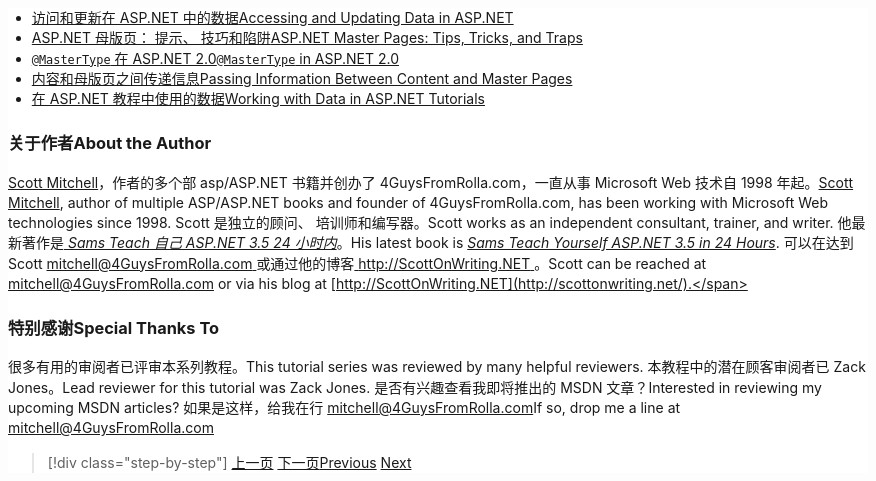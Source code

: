 - [<span data-ttu-id="80cfa-295">访问和更新在 ASP.NET 中的数据</span><span class="sxs-lookup"><span data-stu-id="80cfa-295">Accessing and Updating Data in ASP.NET</span></span>](http://aspnet.4guysfromrolla.com/articles/011106-1.aspx)
- [<span data-ttu-id="80cfa-296">ASP.NET 母版页： 提示、 技巧和陷阱</span><span class="sxs-lookup"><span data-stu-id="80cfa-296">ASP.NET Master Pages: Tips, Tricks, and Traps</span></span>](http://www.odetocode.com/articles/450.aspx)
- [<span data-ttu-id="80cfa-297">`@MasterType` 在 ASP.NET 2.0</span><span class="sxs-lookup"><span data-stu-id="80cfa-297">`@MasterType` in ASP.NET 2.0</span></span>](http://odetocode.com/Blogs/scott/archive/2005/07/16/1944.aspx)
- [<span data-ttu-id="80cfa-298">内容和母版页之间传递信息</span><span class="sxs-lookup"><span data-stu-id="80cfa-298">Passing Information Between Content and Master Pages</span></span>](http://aspnet.4guysfromrolla.com/articles/013107-1.aspx)
- [<span data-ttu-id="80cfa-299">在 ASP.NET 教程中使用的数据</span><span class="sxs-lookup"><span data-stu-id="80cfa-299">Working with Data in ASP.NET Tutorials</span></span>](../../data-access/index.md)

### <a name="about-the-author"></a><span data-ttu-id="80cfa-300">关于作者</span><span class="sxs-lookup"><span data-stu-id="80cfa-300">About the Author</span></span>

<span data-ttu-id="80cfa-301">[Scott Mitchell](http://www.4guysfromrolla.com/ScottMitchell.shtml)，作者的多个部 asp/ASP.NET 书籍并创办了 4GuysFromRolla.com，一直从事 Microsoft Web 技术自 1998 年起。</span><span class="sxs-lookup"><span data-stu-id="80cfa-301">[Scott Mitchell](http://www.4guysfromrolla.com/ScottMitchell.shtml), author of multiple ASP/ASP.NET books and founder of 4GuysFromRolla.com, has been working with Microsoft Web technologies since 1998.</span></span> <span data-ttu-id="80cfa-302">Scott 是独立的顾问、 培训师和编写器。</span><span class="sxs-lookup"><span data-stu-id="80cfa-302">Scott works as an independent consultant, trainer, and writer.</span></span> <span data-ttu-id="80cfa-303">他最新著作是[ *Sams Teach 自己 ASP.NET 3.5 24 小时内*](https://www.amazon.com/exec/obidos/ASIN/0672329972/4guysfromrollaco)。</span><span class="sxs-lookup"><span data-stu-id="80cfa-303">His latest book is [*Sams Teach Yourself ASP.NET 3.5 in 24 Hours*](https://www.amazon.com/exec/obidos/ASIN/0672329972/4guysfromrollaco).</span></span> <span data-ttu-id="80cfa-304">可以在达到 Scott [ mitchell@4GuysFromRolla.com ](mailto:mitchell@4GuysFromRolla.com)或通过他的博客[ http://ScottOnWriting.NET ](http://scottonwriting.net/)。</span><span class="sxs-lookup"><span data-stu-id="80cfa-304">Scott can be reached at [mitchell@4GuysFromRolla.com](mailto:mitchell@4GuysFromRolla.com) or via his blog at [http://ScottOnWriting.NET](http://scottonwriting.net/).</span></span>

### <a name="special-thanks-to"></a><span data-ttu-id="80cfa-305">特别感谢</span><span class="sxs-lookup"><span data-stu-id="80cfa-305">Special Thanks To</span></span>

<span data-ttu-id="80cfa-306">很多有用的审阅者已评审本系列教程。</span><span class="sxs-lookup"><span data-stu-id="80cfa-306">This tutorial series was reviewed by many helpful reviewers.</span></span> <span data-ttu-id="80cfa-307">本教程中的潜在顾客审阅者已 Zack Jones。</span><span class="sxs-lookup"><span data-stu-id="80cfa-307">Lead reviewer for this tutorial was Zack Jones.</span></span> <span data-ttu-id="80cfa-308">是否有兴趣查看我即将推出的 MSDN 文章？</span><span class="sxs-lookup"><span data-stu-id="80cfa-308">Interested in reviewing my upcoming MSDN articles?</span></span> <span data-ttu-id="80cfa-309">如果是这样，给我在行 [mitchell@4GuysFromRolla.com](mailto:mitchell@4GuysFromRolla.com)</span><span class="sxs-lookup"><span data-stu-id="80cfa-309">If so, drop me a line at [mitchell@4GuysFromRolla.com](mailto:mitchell@4GuysFromRolla.com)</span></span>

> [!div class="step-by-step"]
> <span data-ttu-id="80cfa-310">[上一页](control-id-naming-in-content-pages-vb.md)
> [下一页](interacting-with-the-content-page-from-the-master-page-vb.md)</span><span class="sxs-lookup"><span data-stu-id="80cfa-310">[Previous](control-id-naming-in-content-pages-vb.md)
[Next](interacting-with-the-content-page-from-the-master-page-vb.md)</span></span>
